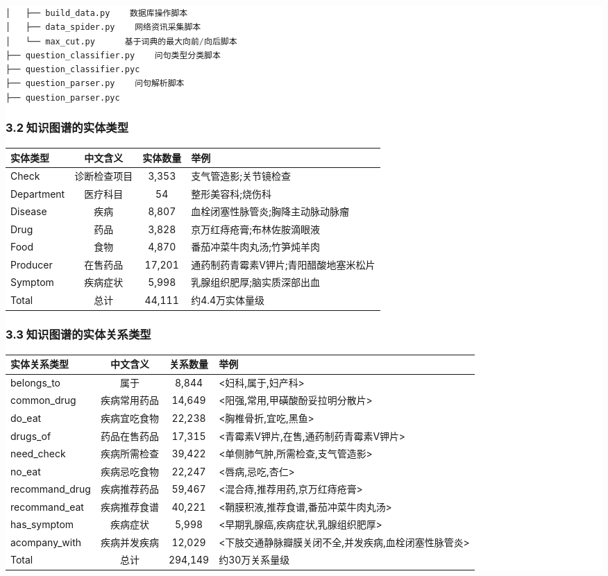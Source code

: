 ```python
│   ├── build_data.py    数据库操作脚本
│   ├── data_spider.py    网络资讯采集脚本
│   └── max_cut.py      基于词典的最大向前/向后脚本
├── question_classifier.py    问句类型分类脚本
├── question_classifier.pyc    
├── question_parser.py    问句解析脚本
├── question_parser.pyc
```

### **3.2 知识图谱的实体类型**

| 实体类型 | 中文含义 | 实体数量 |举例 |
| :--- | :---: | :---: | :--- |
| Check | 诊断检查项目 | 3,353| 支气管造影;关节镜检查|
| Department | 医疗科目 | 54 |  整形美容科;烧伤科|
| Disease | 疾病 | 8,807 |  血栓闭塞性脉管炎;胸降主动脉动脉瘤|
| Drug | 药品 | 3,828 |  京万红痔疮膏;布林佐胺滴眼液|
| Food | 食物 | 4,870 |  番茄冲菜牛肉丸汤;竹笋炖羊肉|
| Producer | 在售药品 | 17,201 |  通药制药青霉素V钾片;青阳醋酸地塞米松片|
| Symptom | 疾病症状 | 5,998 |  乳腺组织肥厚;脑实质深部出血|
| Total | 总计 | 44,111 | 约4.4万实体量级|

### **3.3 知识图谱的实体关系类型**

| 实体关系类型 | 中文含义 | 关系数量 | 举例|
| :--- | :---: | :---: | :--- |
| belongs_to | 属于 | 8,844| <妇科,属于,妇产科>|
| common_drug | 疾病常用药品 | 14,649 | <阳强,常用,甲磺酸酚妥拉明分散片>|
| do_eat |疾病宜吃食物 | 22,238| <胸椎骨折,宜吃,黑鱼>|
| drugs_of |  药品在售药品 | 17,315| <青霉素V钾片,在售,通药制药青霉素V钾片>|
| need_check | 疾病所需检查 | 39,422| <单侧肺气肿,所需检查,支气管造影>|
| no_eat | 疾病忌吃食物 | 22,247| <唇病,忌吃,杏仁>|
| recommand_drug | 疾病推荐药品 | 59,467 | <混合痔,推荐用药,京万红痔疮膏>|
| recommand_eat | 疾病推荐食谱 | 40,221 | <鞘膜积液,推荐食谱,番茄冲菜牛肉丸汤>|
| has_symptom | 疾病症状 | 5,998 |  <早期乳腺癌,疾病症状,乳腺组织肥厚>|
| acompany_with | 疾病并发疾病 | 12,029 | <下肢交通静脉瓣膜关闭不全,并发疾病,血栓闭塞性脉管炎>|
| Total | 总计 | 294,149 | 约30万关系量级|
